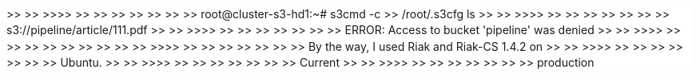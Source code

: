 &gt;&gt; &gt;&gt; &gt;&gt;&gt;&gt; &gt;&gt; &gt;&gt; &gt;&gt; &gt;&gt; &gt;&gt; &gt;&gt; &gt;&gt; root@cluster-s3-hd1:~# s3cmd -c
&gt;&gt; /root/.s3cfg ls
&gt;&gt; &gt;&gt; &gt;&gt;&gt;&gt; &gt;&gt; &gt;&gt; &gt;&gt; &gt;&gt; &gt;&gt; &gt;&gt; &gt;&gt; s3://pipeline/article/111.pdf
&gt;&gt; &gt;&gt; &gt;&gt;&gt;&gt; &gt;&gt; &gt;&gt; &gt;&gt; &gt;&gt; &gt;&gt; &gt;&gt; &gt;&gt; ERROR: Access to bucket 'pipeline' was denied
&gt;&gt; &gt;&gt; &gt;&gt;&gt;&gt; &gt;&gt; &gt;&gt; &gt;&gt; &gt;&gt; &gt;&gt; &gt;&gt; &gt;&gt;
&gt;&gt; &gt;&gt; &gt;&gt;&gt;&gt; &gt;&gt; &gt;&gt; &gt;&gt; &gt;&gt; &gt;&gt; &gt;&gt; &gt;&gt; By the way, I used Riak and Riak-CS 1.4.2 on
&gt;&gt; &gt;&gt; &gt;&gt;&gt;&gt; &gt;&gt; &gt;&gt; &gt;&gt; &gt;&gt; &gt;&gt; &gt;&gt; &gt;&gt; Ubuntu.
&gt;&gt; &gt;&gt; &gt;&gt;&gt;&gt; &gt;&gt; &gt;&gt; &gt;&gt; &gt;&gt; &gt;&gt; &gt;&gt; &gt;&gt; Current
&gt;&gt; &gt;&gt; &gt;&gt;&gt;&gt; &gt;&gt; &gt;&gt; &gt;&gt; &gt;&gt; &gt;&gt; &gt;&gt; &gt;&gt; production
